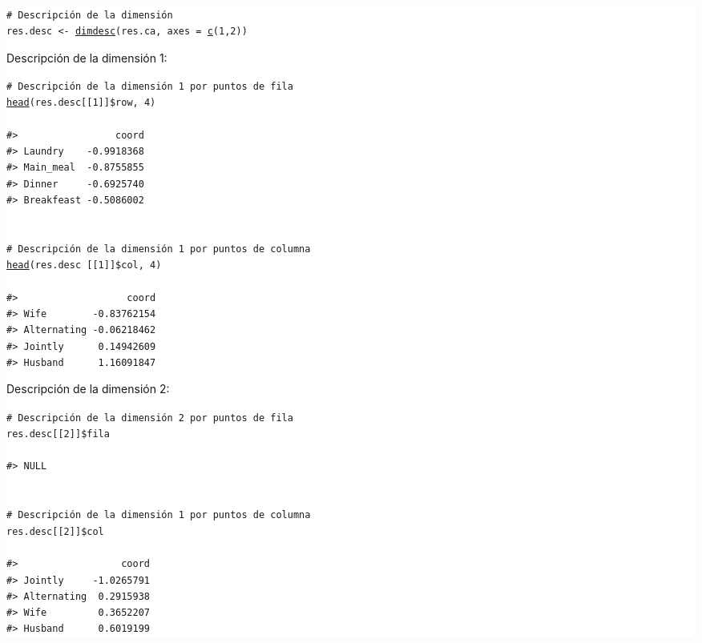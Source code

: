 <pre class='chroma'><code class='language-r' data-lang='r'><span class='c'># Descripción de la dimensión</span>
<span class='nv'>res.desc</span> <span class='o'>&lt;-</span> <span class='nf'><a href='https://rdrr.io/pkg/FactoMineR/man/dimdesc.html'>dimdesc</a></span><span class='o'>(</span><span class='nv'>res.ca</span>, axes <span class='o'>=</span> <span class='nf'><a href='https://rdrr.io/r/base/c.html'>c</a></span><span class='o'>(</span><span class='m'>1</span>,<span class='m'>2</span><span class='o'>)</span><span class='o'>)</span>
</code></pre>

</div>

Descripción de la dimensión 1:

<div class="highlight">

<pre class='chroma'><code class='language-r' data-lang='r'><span class='c'># Descripción de la dimensión 1 por puntos de fila</span>
<span class='nf'><a href='https://rdrr.io/r/utils/head.html'>head</a></span><span class='o'>(</span><span class='nv'>res.desc</span><span class='o'>[[</span><span class='m'>1</span><span class='o'>]</span><span class='o'>]</span><span class='o'>$</span><span class='nv'>row</span>, <span class='m'>4</span><span class='o'>)</span>

<span class='c'>#&gt;                 coord</span>
<span class='c'>#&gt; Laundry    -0.9918368</span>
<span class='c'>#&gt; Main_meal  -0.8755855</span>
<span class='c'>#&gt; Dinner     -0.6925740</span>
<span class='c'>#&gt; Breakfeast -0.5086002</span>


<span class='c'># Descripción de la dimensión 1 por puntos de columna</span>
<span class='nf'><a href='https://rdrr.io/r/utils/head.html'>head</a></span><span class='o'>(</span><span class='nv'>res.desc</span> <span class='o'>[[</span><span class='m'>1</span><span class='o'>]</span><span class='o'>]</span><span class='o'>$</span><span class='nv'>col</span>, <span class='m'>4</span><span class='o'>)</span>

<span class='c'>#&gt;                   coord</span>
<span class='c'>#&gt; Wife        -0.83762154</span>
<span class='c'>#&gt; Alternating -0.06218462</span>
<span class='c'>#&gt; Jointly      0.14942609</span>
<span class='c'>#&gt; Husband      1.16091847</span>
</code></pre>

</div>

Descripción de la dimensión 2:

<div class="highlight">

<pre class='chroma'><code class='language-r' data-lang='r'><span class='c'># Descripción de la dimensión 2 por puntos de fila</span>
<span class='nv'>res.desc</span><span class='o'>[[</span><span class='m'>2</span><span class='o'>]</span><span class='o'>]</span><span class='o'>$</span><span class='nv'>fila</span>

<span class='c'>#&gt; NULL</span>


<span class='c'># Descripción de la dimensión 1 por puntos de columna</span>
<span class='nv'>res.desc</span><span class='o'>[[</span><span class='m'>2</span><span class='o'>]</span><span class='o'>]</span><span class='o'>$</span><span class='nv'>col</span>

<span class='c'>#&gt;                  coord</span>
<span class='c'>#&gt; Jointly     -1.0265791</span>
<span class='c'>#&gt; Alternating  0.2915938</span>
<span class='c'>#&gt; Wife         0.3652207</span>
<span class='c'>#&gt; Husband      0.6019199</span>
</code></pre>

</div>


